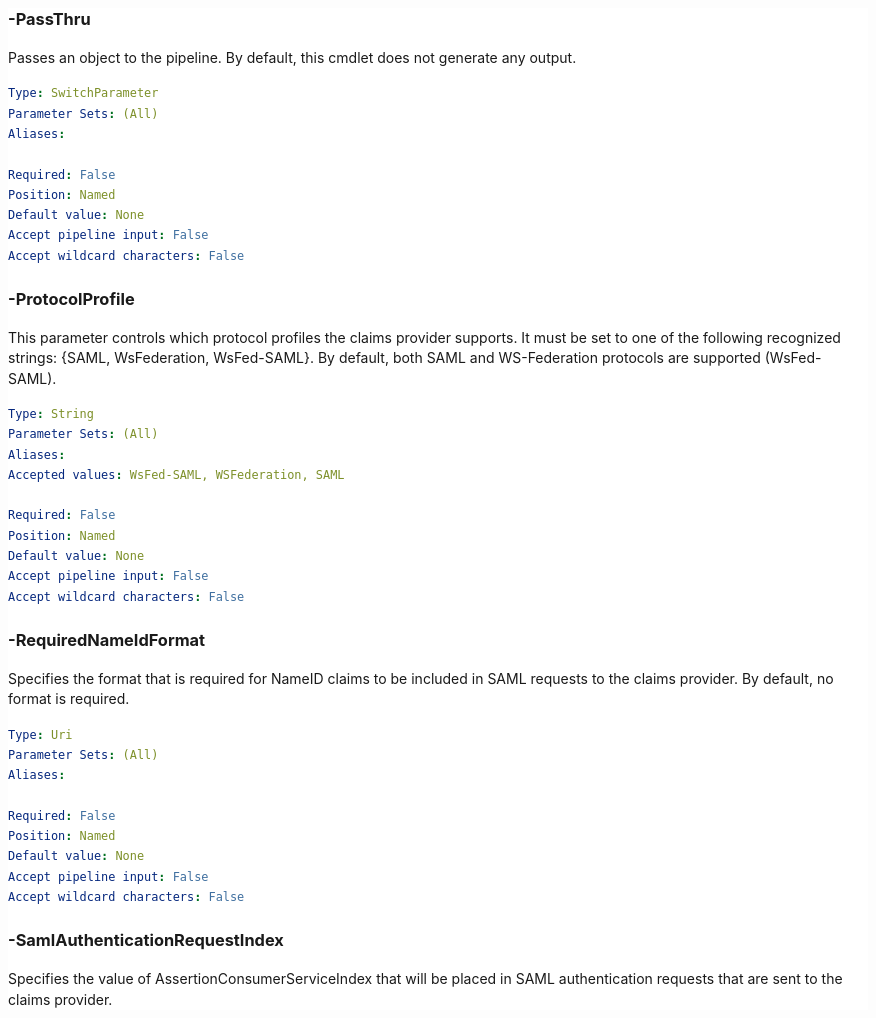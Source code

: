 ### -PassThru
Passes an object to the pipeline.
By default, this cmdlet does not generate any output.

```yaml
Type: SwitchParameter
Parameter Sets: (All)
Aliases: 

Required: False
Position: Named
Default value: None
Accept pipeline input: False
Accept wildcard characters: False
```

### -ProtocolProfile
This parameter controls which protocol profiles the claims provider supports.
It must be set to one of the following recognized strings: {SAML, WsFederation, WsFed-SAML}.
By default, both SAML and WS-Federation protocols are supported (WsFed-SAML).

```yaml
Type: String
Parameter Sets: (All)
Aliases: 
Accepted values: WsFed-SAML, WSFederation, SAML

Required: False
Position: Named
Default value: None
Accept pipeline input: False
Accept wildcard characters: False
```

### -RequiredNameIdFormat
Specifies the format that is required for NameID claims to be included in SAML requests to the claims provider.
By default, no format is required.

```yaml
Type: Uri
Parameter Sets: (All)
Aliases: 

Required: False
Position: Named
Default value: None
Accept pipeline input: False
Accept wildcard characters: False
```

### -SamlAuthenticationRequestIndex
Specifies the value of AssertionConsumerServiceIndex that will be placed in SAML authentication requests that are sent to the claims provider.
